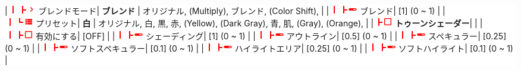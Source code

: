 |<nobr><img src="/images/icon/ic_line_v.png"/><img src="/images/icon/ic_line_t.png"/><img src="/images/icon/ic_chevron.png" alt="chevron icon"/> ブレンドモード</nobr>| **ブレンド** | オリジナル, (Multiply), ブレンド, (Color Shift),  |
|<nobr><img src="/images/icon/ic_line_v.png"/><img src="/images/icon/ic_line_t.png"/><img src="/images/icon/ic_slider.png" alt="slider icon"/> ブレンド</nobr>| [1] (0 ~ 1) | 
|<nobr><img src="/images/icon/ic_line_v.png"/><img src="/images/icon/ic_line_l.png"/><img src="/images/icon/ic_list.png" alt="list icon"/> プリセット</nobr>| **白** | オリジナル, 白, 黒, 赤, (Yellow), (Dark Gray), 青, 肌, (Gray), (Orange),  |
|<nobr><img src="/images/icon/ic_line_t.png"/><img src="/images/icon/ic_check_off.png" alt="check off icon"/> <b>トゥーンシェーダー</b></nobr>| | 
|<nobr><img src="/images/icon/ic_line_v.png"/><img src="/images/icon/ic_line_t.png"/><img src="/images/icon/ic_check_off.png" alt="check off icon"/> 有効にする</nobr>| [OFF] | 
|<nobr><img src="/images/icon/ic_line_v.png"/><img src="/images/icon/ic_line_t.png"/><img src="/images/icon/ic_slider.png" alt="slider icon"/> シェーディング</nobr>| [1] (0 ~ 1) | 
|<nobr><img src="/images/icon/ic_line_v.png"/><img src="/images/icon/ic_line_t.png"/><img src="/images/icon/ic_slider.png" alt="slider icon"/> アウトライン</nobr>| [0.5] (0 ~ 1) | 
|<nobr><img src="/images/icon/ic_line_v.png"/><img src="/images/icon/ic_line_t.png"/><img src="/images/icon/ic_slider.png" alt="slider icon"/> スペキュラー</nobr>| [0.25] (0 ~ 1) | 
|<nobr><img src="/images/icon/ic_line_v.png"/><img src="/images/icon/ic_line_t.png"/><img src="/images/icon/ic_slider.png" alt="slider icon"/> ソフトスペキュラー</nobr>| [0.1] (0 ~ 1) | 
|<nobr><img src="/images/icon/ic_line_v.png"/><img src="/images/icon/ic_line_t.png"/><img src="/images/icon/ic_slider.png" alt="slider icon"/> ハイライトエリア</nobr>| [0.25] (0 ~ 1) | 
|<nobr><img src="/images/icon/ic_line_v.png"/><img src="/images/icon/ic_line_t.png"/><img src="/images/icon/ic_slider.png" alt="slider icon"/> ソフトハイライト</nobr>| [0.1] (0 ~ 1) | 